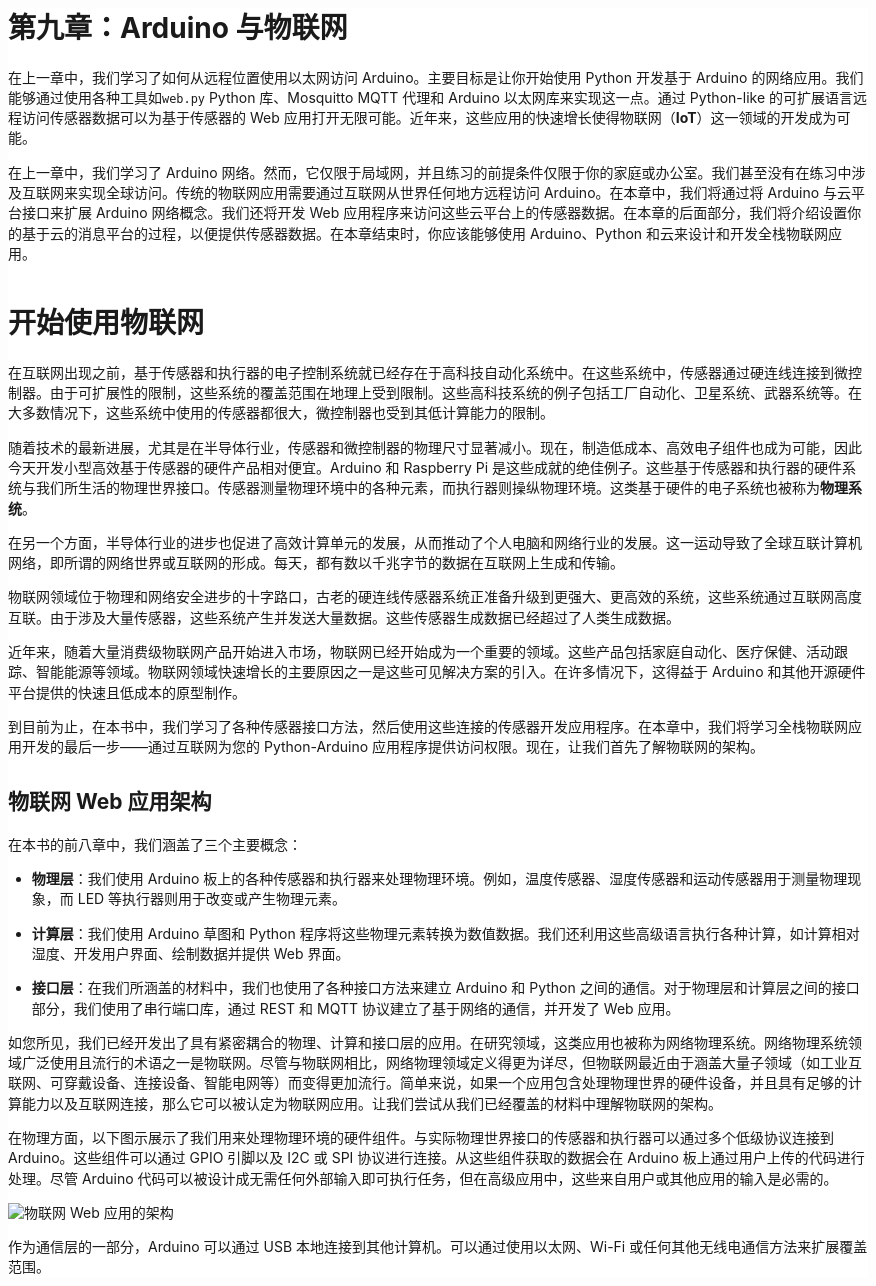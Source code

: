 # 第九章：Arduino 与物联网

在上一章中，我们学习了如何从远程位置使用以太网访问 Arduino。主要目标是让你开始使用 Python 开发基于 Arduino 的网络应用。我们能够通过使用各种工具如`web.py` Python 库、Mosquitto MQTT 代理和 Arduino 以太网库来实现这一点。通过 Python-like 的可扩展语言远程访问传感器数据可以为基于传感器的 Web 应用打开无限可能。近年来，这些应用的快速增长使得物联网（**IoT**）这一领域的开发成为可能。

在上一章中，我们学习了 Arduino 网络。然而，它仅限于局域网，并且练习的前提条件仅限于你的家庭或办公室。我们甚至没有在练习中涉及互联网来实现全球访问。传统的物联网应用需要通过互联网从世界任何地方远程访问 Arduino。在本章中，我们将通过将 Arduino 与云平台接口来扩展 Arduino 网络概念。我们还将开发 Web 应用程序来访问这些云平台上的传感器数据。在本章的后面部分，我们将介绍设置你的基于云的消息平台的过程，以便提供传感器数据。在本章结束时，你应该能够使用 Arduino、Python 和云来设计和开发全栈物联网应用。

# 开始使用物联网

在互联网出现之前，基于传感器和执行器的电子控制系统就已经存在于高科技自动化系统中。在这些系统中，传感器通过硬连线连接到微控制器。由于可扩展性的限制，这些系统的覆盖范围在地理上受到限制。这些高科技系统的例子包括工厂自动化、卫星系统、武器系统等。在大多数情况下，这些系统中使用的传感器都很大，微控制器也受到其低计算能力的限制。

随着技术的最新进展，尤其是在半导体行业，传感器和微控制器的物理尺寸显著减小。现在，制造低成本、高效电子组件也成为可能，因此今天开发小型高效基于传感器的硬件产品相对便宜。Arduino 和 Raspberry Pi 是这些成就的绝佳例子。这些基于传感器和执行器的硬件系统与我们所生活的物理世界接口。传感器测量物理环境中的各种元素，而执行器则操纵物理环境。这类基于硬件的电子系统也被称为**物理系统**。

在另一个方面，半导体行业的进步也促进了高效计算单元的发展，从而推动了个人电脑和网络行业的发展。这一运动导致了全球互联计算机网络，即所谓的网络世界或互联网的形成。每天，都有数以千兆字节的数据在互联网上生成和传输。

物联网领域位于物理和网络安全进步的十字路口，古老的硬连线传感器系统正准备升级到更强大、更高效的系统，这些系统通过互联网高度互联。由于涉及大量传感器，这些系统产生并发送大量数据。这些传感器生成数据已经超过了人类生成数据。

近年来，随着大量消费级物联网产品开始进入市场，物联网已经开始成为一个重要的领域。这些产品包括家庭自动化、医疗保健、活动跟踪、智能能源等领域。物联网领域快速增长的主要原因之一是这些可见解决方案的引入。在许多情况下，这得益于 Arduino 和其他开源硬件平台提供的快速且低成本的原型制作。

到目前为止，在本书中，我们学习了各种传感器接口方法，然后使用这些连接的传感器开发应用程序。在本章中，我们将学习全栈物联网应用开发的最后一步——通过互联网为您的 Python-Arduino 应用程序提供访问权限。现在，让我们首先了解物联网的架构。

## 物联网 Web 应用架构

在本书的前八章中，我们涵盖了三个主要概念：

+   **物理层**：我们使用 Arduino 板上的各种传感器和执行器来处理物理环境。例如，温度传感器、湿度传感器和运动传感器用于测量物理现象，而 LED 等执行器则用于改变或产生物理元素。

+   **计算层**：我们使用 Arduino 草图和 Python 程序将这些物理元素转换为数值数据。我们还利用这些高级语言执行各种计算，如计算相对湿度、开发用户界面、绘制数据并提供 Web 界面。

+   **接口层**：在我们所涵盖的材料中，我们也使用了各种接口方法来建立 Arduino 和 Python 之间的通信。对于物理层和计算层之间的接口部分，我们使用了串行端口库，通过 REST 和 MQTT 协议建立了基于网络的通信，并开发了 Web 应用。

如您所见，我们已经开发出了具有紧密耦合的物理、计算和接口层的应用。在研究领域，这类应用也被称为网络物理系统。网络物理系统领域广泛使用且流行的术语之一是物联网。尽管与物联网相比，网络物理领域定义得更为详尽，但物联网最近由于涵盖大量子领域（如工业互联网、可穿戴设备、连接设备、智能电网等）而变得更加流行。简单来说，如果一个应用包含处理物理世界的硬件设备，并且具有足够的计算能力以及互联网连接，那么它可以被认定为物联网应用。让我们尝试从我们已经覆盖的材料中理解物联网的架构。

在物理方面，以下图示展示了我们用来处理物理环境的硬件组件。与实际物理世界接口的传感器和执行器可以通过多个低级协议连接到 Arduino。这些组件可以通过 GPIO 引脚以及 I2C 或 SPI 协议进行连接。从这些组件获取的数据会在 Arduino 板上通过用户上传的代码进行处理。尽管 Arduino 代码可以被设计成无需任何外部输入即可执行任务，但在高级应用中，这些来自用户或其他应用的输入是必需的。

![物联网 Web 应用的架构](img/5938OS_09_01.jpg)

作为通信层的一部分，Arduino 可以通过 USB 本地连接到其他计算机。可以通过使用以太网、Wi-Fi 或任何其他无线电通信方法来扩展覆盖范围。

